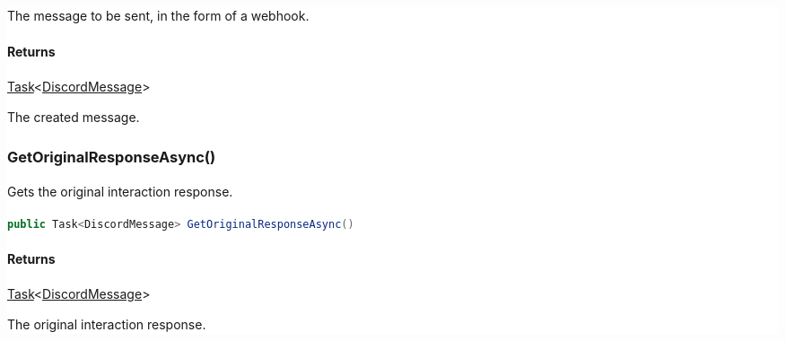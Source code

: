 The message to be sent, in the form of a webhook.

#### Returns

[Task](https://learn.microsoft.com/dotnet/api/system.threading.tasks.task\-1)<[DiscordMessage](DSharpPlus.Entities.DiscordMessage.md)\>

The created message.

### <a id="DSharpPlus_SlashCommands_BaseContext_GetOriginalResponseAsync"></a>GetOriginalResponseAsync\(\)

Gets the original interaction response.

```csharp
public Task<DiscordMessage> GetOriginalResponseAsync()
```

#### Returns

[Task](https://learn.microsoft.com/dotnet/api/system.threading.tasks.task\-1)<[DiscordMessage](DSharpPlus.Entities.DiscordMessage.md)\>

The original interaction response.

